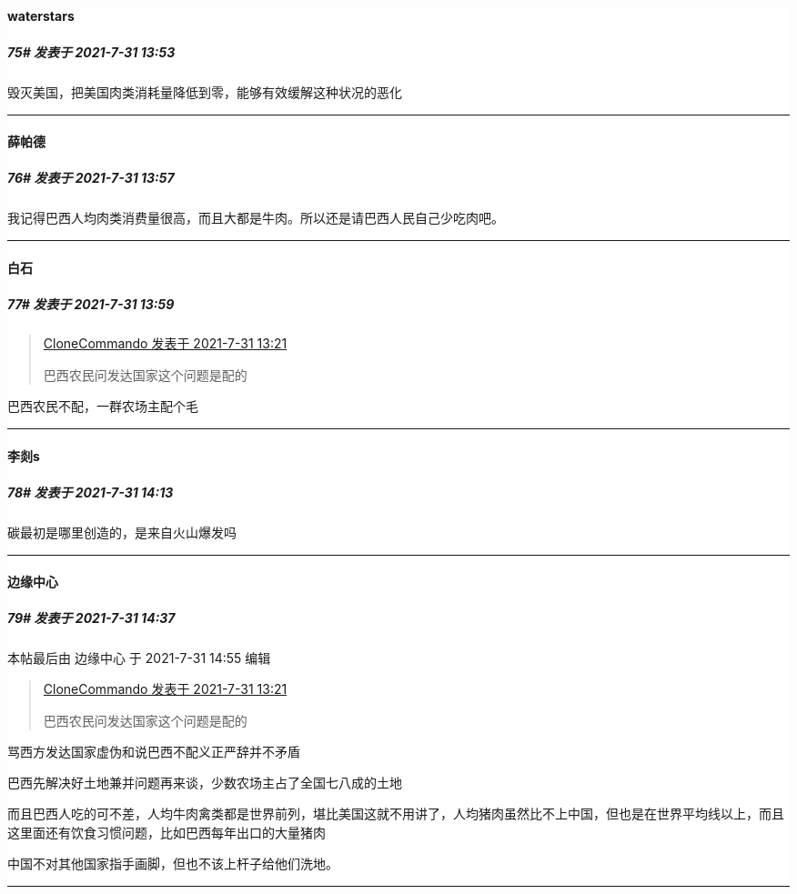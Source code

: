 ####  waterstars  
##### 75#       发表于 2021-7-31 13:53


毁灭美国，把美国肉类消耗量降低到零，能够有效缓解这种状况的恶化


*****

####  薛帕德  
##### 76#       发表于 2021-7-31 13:57


我记得巴西人均肉类消费量很高，而且大都是牛肉。所以还是请巴西人民自己少吃肉吧。


*****

####  白石  
##### 77#       发表于 2021-7-31 13:59


<blockquote><a href="httphttps://bbs.saraba1st.com/2b/forum.php?mod=redirect&amp;goto=findpost&amp;pid=52178978&amp;ptid=2018010" target="_blank">CloneCommando 发表于 2021-7-31 13:21</a>

巴西农民问发达国家这个问题是配的</blockquote>
巴西农民不配，一群农场主配个毛


*****

####  李剡s  
##### 78#       发表于 2021-7-31 14:13


碳最初是哪里创造的，是来自火山爆发吗


*****

####  边缘中心  
##### 79#       发表于 2021-7-31 14:37


 本帖最后由 边缘中心 于 2021-7-31 14:55 编辑 
<blockquote><a href="httphttps://bbs.saraba1st.com/2b/forum.php?mod=redirect&amp;goto=findpost&amp;pid=52178978&amp;ptid=2018010" target="_blank">CloneCommando 发表于 2021-7-31 13:21</a>

巴西农民问发达国家这个问题是配的</blockquote>
骂西方发达国家虚伪和说巴西不配义正严辞并不矛盾

巴西先解决好土地兼并问题再来谈，少数农场主占了全国七八成的土地

而且巴西人吃的可不差，人均牛肉禽类都是世界前列，堪比美国这就不用讲了，人均猪肉虽然比不上中国，但也是在世界平均线以上，而且这里面还有饮食习惯问题，比如巴西每年出口的大量猪肉


中国不对其他国家指手画脚，但也不该上杆子给他们洗地。


*****
